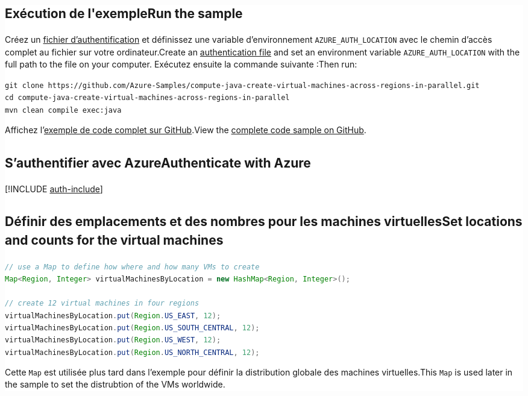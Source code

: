 ## <a name="run-the-sample"></a><span data-ttu-id="b23b5-108">Exécution de l'exemple</span><span class="sxs-lookup"><span data-stu-id="b23b5-108">Run the sample</span></span>

<span data-ttu-id="b23b5-109">Créez un [fichier d’authentification](https://github.com/Azure/azure-sdk-for-java/blob/master/AUTH.md) et définissez une variable d’environnement `AZURE_AUTH_LOCATION` avec le chemin d’accès complet au fichier sur votre ordinateur.</span><span class="sxs-lookup"><span data-stu-id="b23b5-109">Create an [authentication file](https://github.com/Azure/azure-sdk-for-java/blob/master/AUTH.md) and set an environment variable `AZURE_AUTH_LOCATION` with the full path to the file on your computer.</span></span> <span data-ttu-id="b23b5-110">Exécutez ensuite la commande suivante :</span><span class="sxs-lookup"><span data-stu-id="b23b5-110">Then run:</span></span>

```
git clone https://github.com/Azure-Samples/compute-java-create-virtual-machines-across-regions-in-parallel.git
cd compute-java-create-virtual-machines-across-regions-in-parallel
mvn clean compile exec:java
```

<span data-ttu-id="b23b5-111">Affichez l’[exemple de code complet sur GitHub](https://github.com/Azure-Samples/compute-java-create-virtual-machines-across-regions-in-parallel/blob/master/src/main/java/com/microsoft/azure/management/compute/samples/CreateVirtualMachinesInParallel.java).</span><span class="sxs-lookup"><span data-stu-id="b23b5-111">View the [complete code sample on GitHub](https://github.com/Azure-Samples/compute-java-create-virtual-machines-across-regions-in-parallel/blob/master/src/main/java/com/microsoft/azure/management/compute/samples/CreateVirtualMachinesInParallel.java).</span></span>

## <a name="authenticate-with-azure"></a><span data-ttu-id="b23b5-112">S’authentifier avec Azure</span><span class="sxs-lookup"><span data-stu-id="b23b5-112">Authenticate with Azure</span></span>

[!INCLUDE [auth-include](includes/java-auth-include.md)]

## <a name="set-locations-and-counts-for-the-virtual-machines"></a><span data-ttu-id="b23b5-113">Définir des emplacements et des nombres pour les machines virtuelles</span><span class="sxs-lookup"><span data-stu-id="b23b5-113">Set locations and counts for the virtual machines</span></span>

```java
// use a Map to define how where and how many VMs to create 
Map<Region, Integer> virtualMachinesByLocation = new HashMap<Region, Integer>();

// create 12 virtual machines in four regions
virtualMachinesByLocation.put(Region.US_EAST, 12);
virtualMachinesByLocation.put(Region.US_SOUTH_CENTRAL, 12);
virtualMachinesByLocation.put(Region.US_WEST, 12);
virtualMachinesByLocation.put(Region.US_NORTH_CENTRAL, 12);
```

<span data-ttu-id="b23b5-114">Cette `Map` est utilisée plus tard dans l’exemple pour définir la distribution globale des machines virtuelles.</span><span class="sxs-lookup"><span data-stu-id="b23b5-114">This `Map` is used later in the sample to set the distrubtion of the VMs worldwide.</span></span>
